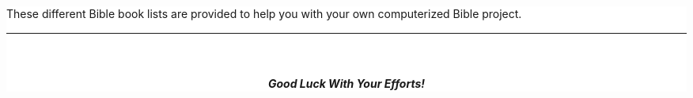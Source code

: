 
These different Bible book lists are provided to help you with your own computerized Bible project.

---
<br>

<h5 align="center">Good Luck With Your Efforts!</h3>